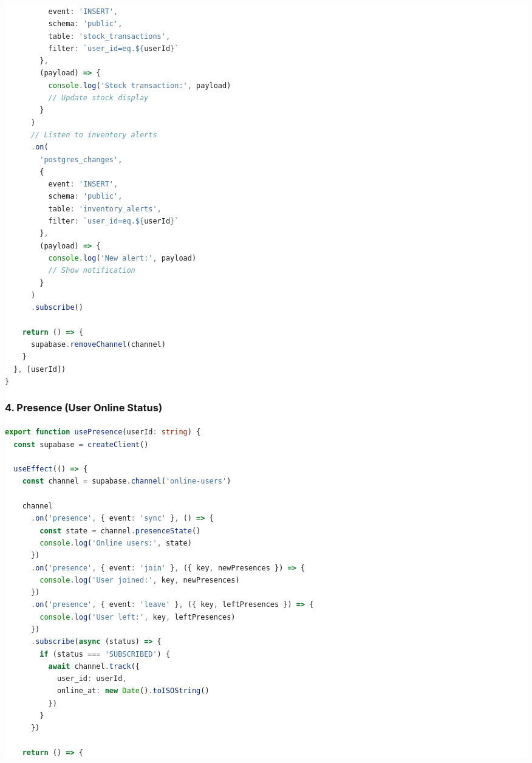 ```typescript
          event: 'INSERT',
          schema: 'public',
          table: 'stock_transactions',
          filter: `user_id=eq.${userId}`
        },
        (payload) => {
          console.log('Stock transaction:', payload)
          // Update stock display
        }
      )
      // Listen to inventory alerts
      .on(
        'postgres_changes',
        {
          event: 'INSERT',
          schema: 'public',
          table: 'inventory_alerts',
          filter: `user_id=eq.${userId}`
        },
        (payload) => {
          console.log('New alert:', payload)
          // Show notification
        }
      )
      .subscribe()

    return () => {
      supabase.removeChannel(channel)
    }
  }, [userId])
}
```

### 4. Presence (User Online Status)

```typescript
export function usePresence(userId: string) {
  const supabase = createClient()

  useEffect(() => {
    const channel = supabase.channel('online-users')
    
    channel
      .on('presence', { event: 'sync' }, () => {
        const state = channel.presenceState()
        console.log('Online users:', state)
      })
      .on('presence', { event: 'join' }, ({ key, newPresences }) => {
        console.log('User joined:', key, newPresences)
      })
      .on('presence', { event: 'leave' }, ({ key, leftPresences }) => {
        console.log('User left:', key, leftPresences)
      })
      .subscribe(async (status) => {
        if (status === 'SUBSCRIBED') {
          await channel.track({
            user_id: userId,
            online_at: new Date().toISOString()
          })
        }
      })

    return () => {
```